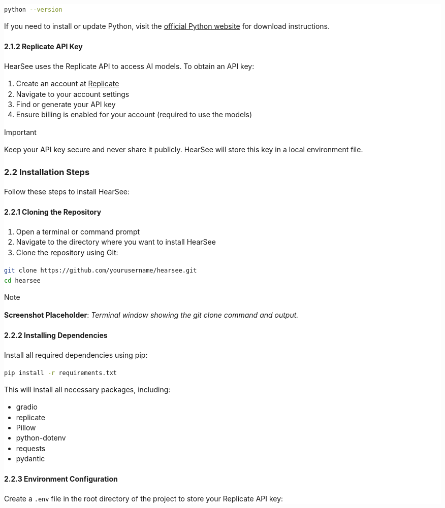 ```bash
python --version
```

If you need to install or update Python, visit the [official Python website](https://www.python.org/downloads/) for download instructions.

#### 2.1.2 Replicate API Key

HearSee uses the Replicate API to access AI models. To obtain an API key:

1. Create an account at [Replicate](https://replicate.com/)
2. Navigate to your account settings
3. Find or generate your API key
4. Ensure billing is enabled for your account (required to use the models)

> [!IMPORTANT]
> Keep your API key secure and never share it publicly. HearSee will store this key in a local environment file.

### 2.2 Installation Steps

Follow these steps to install HearSee:

#### 2.2.1 Cloning the Repository

1. Open a terminal or command prompt
2. Navigate to the directory where you want to install HearSee
3. Clone the repository using Git:

```bash
git clone https://github.com/yourusername/hearsee.git
cd hearsee
```

> [!NOTE]
> **Screenshot Placeholder**: *Terminal window showing the git clone command and output.*

#### 2.2.2 Installing Dependencies

Install all required dependencies using pip:

```bash
pip install -r requirements.txt
```

This will install all necessary packages, including:
- gradio
- replicate
- Pillow
- python-dotenv
- requests
- pydantic

#### 2.2.3 Environment Configuration

Create a `.env` file in the root directory of the project to store your Replicate API key:
